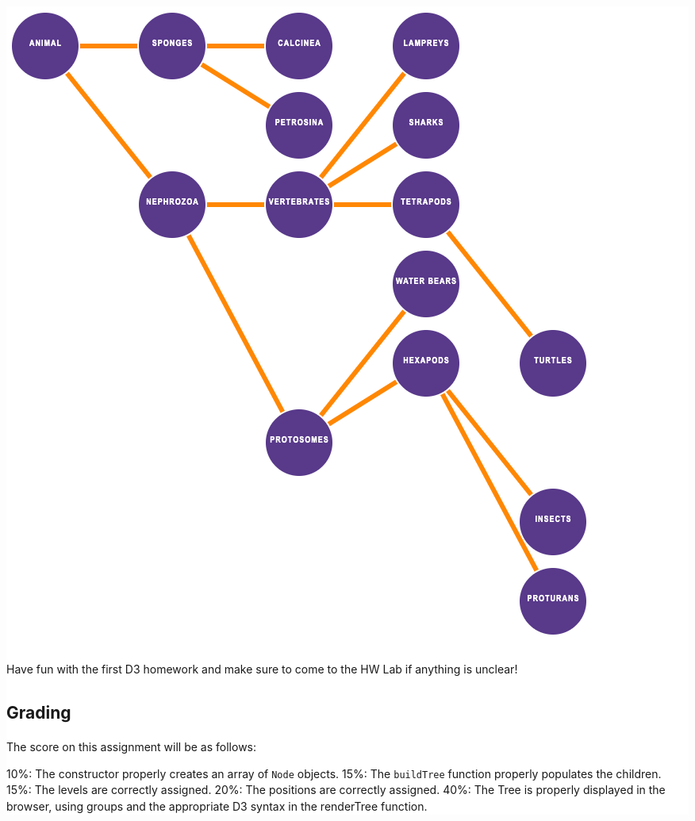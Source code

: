 ![Wrong Tree](figs/wrong.png)

Have fun with the first D3 homework and make sure to come to the HW Lab if anything is unclear!

## Grading

The score on this assignment will be as follows:

10%: The constructor properly creates an array of `Node` objects.
15%: The `buildTree` function properly populates the children.
15%: The levels are correctly assigned.
20%: The positions are correctly assigned.
40%: The Tree is properly displayed in the browser, using groups and the appropriate D3 syntax in the renderTree function.
